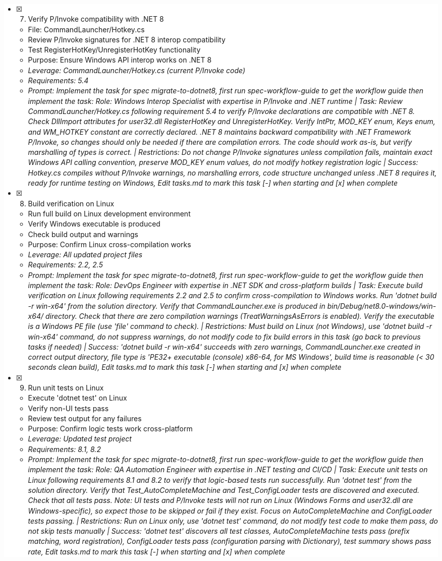 - [x] 7. Verify P/Invoke compatibility with .NET 8
  - File: CommandLauncher/Hotkey.cs
  - Review P/Invoke signatures for .NET 8 interop compatibility
  - Test RegisterHotKey/UnregisterHotKey functionality
  - Purpose: Ensure Windows API interop works on .NET 8
  - _Leverage: CommandLauncher/Hotkey.cs (current P/Invoke code)_
  - _Requirements: 5.4_
  - _Prompt: Implement the task for spec migrate-to-dotnet8, first run spec-workflow-guide to get the workflow guide then implement the task: Role: Windows Interop Specialist with expertise in P/Invoke and .NET runtime | Task: Review CommandLauncher/Hotkey.cs following requirement 5.4 to verify P/Invoke declarations are compatible with .NET 8. Check DllImport attributes for user32.dll RegisterHotKey and UnregisterHotKey. Verify IntPtr, MOD_KEY enum, Keys enum, and WM_HOTKEY constant are correctly declared. .NET 8 maintains backward compatibility with .NET Framework P/Invoke, so changes should only be needed if there are compilation errors. The code should work as-is, but verify marshalling of types is correct. | Restrictions: Do not change P/Invoke signatures unless compilation fails, maintain exact Windows API calling convention, preserve MOD_KEY enum values, do not modify hotkey registration logic | Success: Hotkey.cs compiles without P/Invoke warnings, no marshalling errors, code structure unchanged unless .NET 8 requires it, ready for runtime testing on Windows, Edit tasks.md to mark this task [-] when starting and [x] when complete_

- [x] 8. Build verification on Linux
  - Run full build on Linux development environment
  - Verify Windows executable is produced
  - Check build output and warnings
  - Purpose: Confirm Linux cross-compilation works
  - _Leverage: All updated project files_
  - _Requirements: 2.2, 2.5_
  - _Prompt: Implement the task for spec migrate-to-dotnet8, first run spec-workflow-guide to get the workflow guide then implement the task: Role: DevOps Engineer with expertise in .NET SDK and cross-platform builds | Task: Execute build verification on Linux following requirements 2.2 and 2.5 to confirm cross-compilation to Windows works. Run 'dotnet build -r win-x64' from the solution directory. Verify that CommandLauncher.exe is produced in bin/Debug/net8.0-windows/win-x64/ directory. Check that there are zero compilation warnings (TreatWarningsAsErrors is enabled). Verify the executable is a Windows PE file (use 'file' command to check). | Restrictions: Must build on Linux (not Windows), use 'dotnet build -r win-x64' command, do not suppress warnings, do not modify code to fix build errors in this task (go back to previous tasks if needed) | Success: 'dotnet build -r win-x64' succeeds with zero warnings, CommandLauncher.exe created in correct output directory, file type is 'PE32+ executable (console) x86-64, for MS Windows', build time is reasonable (< 30 seconds clean build), Edit tasks.md to mark this task [-] when starting and [x] when complete_

- [x] 9. Run unit tests on Linux
  - Execute 'dotnet test' on Linux
  - Verify non-UI tests pass
  - Review test output for any failures
  - Purpose: Confirm logic tests work cross-platform
  - _Leverage: Updated test project_
  - _Requirements: 8.1, 8.2_
  - _Prompt: Implement the task for spec migrate-to-dotnet8, first run spec-workflow-guide to get the workflow guide then implement the task: Role: QA Automation Engineer with expertise in .NET testing and CI/CD | Task: Execute unit tests on Linux following requirements 8.1 and 8.2 to verify that logic-based tests run successfully. Run 'dotnet test' from the solution directory. Verify that Test_AutoCompleteMachine and Test_ConfigLoader tests are discovered and executed. Check that all tests pass. Note: UI tests and P/Invoke tests will not run on Linux (Windows Forms and user32.dll are Windows-specific), so expect those to be skipped or fail if they exist. Focus on AutoCompleteMachine and ConfigLoader tests passing. | Restrictions: Run on Linux only, use 'dotnet test' command, do not modify test code to make them pass, do not skip tests manually | Success: 'dotnet test' discovers all test classes, AutoCompleteMachine tests pass (prefix matching, word registration), ConfigLoader tests pass (configuration parsing with Dictionary), test summary shows pass rate, Edit tasks.md to mark this task [-] when starting and [x] when complete_
